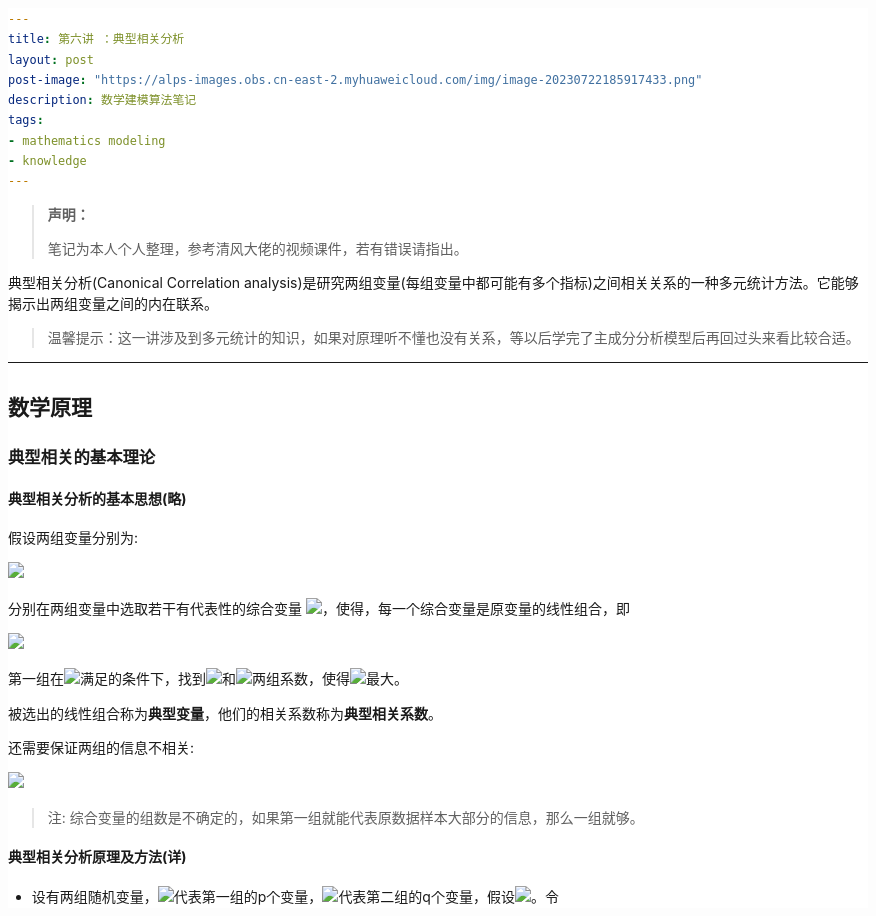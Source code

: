```yaml
---
title: 第六讲 ：典型相关分析
layout: post
post-image: "https://alps-images.obs.cn-east-2.myhuaweicloud.com/img/image-20230722185917433.png"
description: 数学建模算法笔记
tags:
- mathematics modeling
- knowledge
---
```



> **声明：**
>
> 笔记为本人个人整理，参考清风大佬的视频课件，若有错误请指出。


典型相关分析(Canonical Correlation analysis)是研究两组变量(每组变量中都可能有多个指标)之间相关关系的一种多元统计方法。它能够揭示出两组变量之间的内在联系。

> 温馨提示：这一讲涉及到多元统计的知识，如果对原理听不懂也没有关系，等以后学完了主成分分析模型后再回过头来看比较合适。

---

## 数学原理

### 典型相关的基本理论

#### 典型相关分析的基本思想(略)

假设两组变量分别为: 

![](https://www.zhihu.com/equation?tex=%0AX%5E%7B%281%29%7D%3D%28X_1%5E%7B%281%29%7D%2CX_2%5E%7B%281%29%7D%2C%5Ccdots%2CX_p%5E%7B%281%29%7D%29%2C%5C%20X%5E%7B%282%29%7D%3D%28X_1%5E%7B%282%29%7D%2CX_2%5E%7B%282%29%7D%2C%5Ccdots%2CX_q%5E%7B%282%29%7D%29%0A)

分别在两组变量中选取若干有代表性的综合变量 ![](https://www.zhihu.com/equation?tex=U_i%2CV_i)，使得，每一个综合变量是原变量的线性组合，即

![](https://www.zhihu.com/equation?tex=%0AU_i%3Da_1%5E%7B%28i%29%7DX_1%5E%7B%281%29%7D%2Ba_2%5E%7B%28i%29%7DX_2%5E%7B%281%29%7D%2B%5Ccdots%2Ba_p%5E%7B%28i%29%7DX_p%5E%7B%281%29%7D%5Ctriangleq%20a%5E%7B%28i%29%27%7DX%5E%7B%281%29%7D%5C%5CV_i%3Db_1%5E%7B%28i%29%7DX_1%5E%7B%282%29%7D%2Bb_2%5E%7B%28i%29%7DX_2%5E%7B%282%29%7D%2B%5Ccdots%2Bb_q%5E%7B%28i%29%7DX_q%5E%7B%282%29%7D%5Ctriangleq%20b%5E%7B%28i%29%27%7DX%5E%7B%282%29%7D%0A)

第一组在![](https://www.zhihu.com/equation?tex=var%28U_1%29%3Dvar%28V_1%29%3D1)满足的条件下，找到![](https://www.zhihu.com/equation?tex=a%5E%7B%281%29%7D)和![](https://www.zhihu.com/equation?tex=b%5E%7B%281%29%7D)两组系数，使得![](https://www.zhihu.com/equation?tex=%5Crho%28U_1%2CV_1%29)最大。

被选出的线性组合称为**典型变量**，他们的相关系数称为**典型相关系数**。

还需要保证两组的信息不相关:

![](https://www.zhihu.com/equation?tex=%0Acov%28U_1%2CU_2%29%3Dcov%28V_1%2CV_2%29%3D0%0A)


> 注: 综合变量的组数是不确定的，如果第一组就能代表原数据样本大部分的信息，那么一组就够。
>

#### 典型相关分析原理及方法(详)

- 设有两组随机变量，![](https://www.zhihu.com/equation?tex=X%5E%7B%281%29%7D)代表第一组的p个变量，![](https://www.zhihu.com/equation?tex=X%5E%7B%282%29%7D)代表第二组的q个变量，假设![](https://www.zhihu.com/equation?tex=p%5Cleqslant%20q)。令
  
